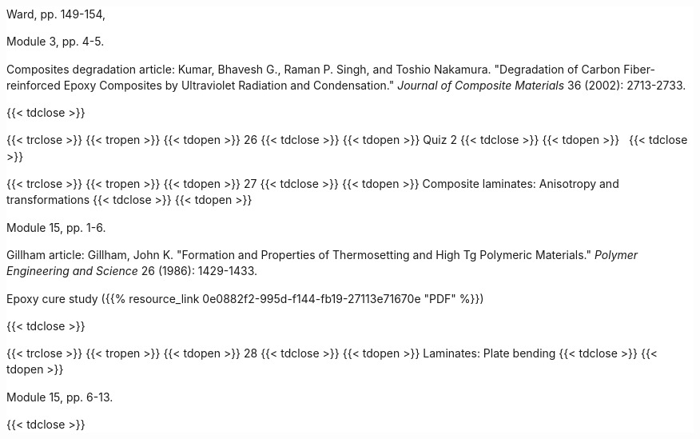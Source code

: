 
Ward, pp. 149-154,

Module 3, pp. 4-5.

Composites degradation article: Kumar, Bhavesh G., Raman P. Singh, and Toshio Nakamura. "Degradation of Carbon Fiber-reinforced Epoxy Composites by Ultraviolet Radiation and Condensation." _Journal of Composite Materials_ 36 (2002): 2713-2733.


{{< tdclose >}}

{{< trclose >}}
{{< tropen >}}
{{< tdopen >}}
26
{{< tdclose >}}
{{< tdopen >}}
Quiz 2
{{< tdclose >}}
{{< tdopen >}}
 
{{< tdclose >}}

{{< trclose >}}
{{< tropen >}}
{{< tdopen >}}
27
{{< tdclose >}}
{{< tdopen >}}
Composite laminates: Anisotropy and transformations
{{< tdclose >}}
{{< tdopen >}}


Module 15, pp. 1-6.

Gillham article: Gillham, John K. "Formation and Properties of Thermosetting and High Tg Polymeric Materials." _Polymer Engineering and Science_ 26 (1986): 1429-1433.

Epoxy cure study ({{% resource_link 0e0882f2-995d-f144-fb19-27113e71670e "PDF" %}})


{{< tdclose >}}

{{< trclose >}}
{{< tropen >}}
{{< tdopen >}}
28
{{< tdclose >}}
{{< tdopen >}}
Laminates: Plate bending
{{< tdclose >}}
{{< tdopen >}}


Module 15, pp. 6-13.


{{< tdclose >}}
